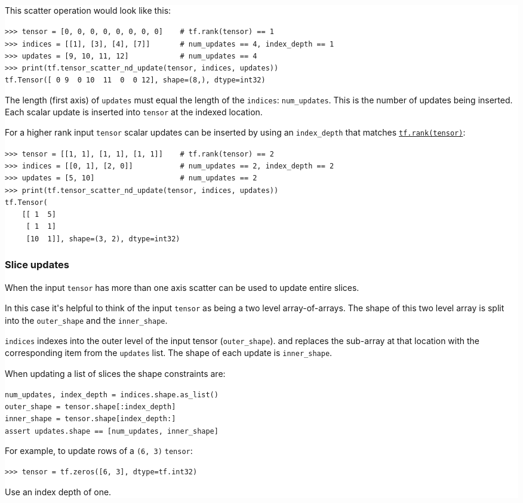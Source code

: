 This scatter operation would look like this:

```
>>> tensor = [0, 0, 0, 0, 0, 0, 0, 0]    # tf.rank(tensor) == 1
>>> indices = [[1], [3], [4], [7]]       # num_updates == 4, index_depth == 1
>>> updates = [9, 10, 11, 12]            # num_updates == 4
>>> print(tf.tensor_scatter_nd_update(tensor, indices, updates))
tf.Tensor([ 0 9  0 10  11  0  0 12], shape=(8,), dtype=int32)
```

The length (first axis) of `updates` must equal the length of the `indices`:
`num_updates`. This is the number of updates being inserted. Each scalar
update is inserted into `tensor` at the indexed location.

For a higher rank input `tensor` scalar updates can be inserted by using an
`index_depth` that matches <a href="../tf/rank.md"><code>tf.rank(tensor)</code></a>:

```
>>> tensor = [[1, 1], [1, 1], [1, 1]]    # tf.rank(tensor) == 2
>>> indices = [[0, 1], [2, 0]]           # num_updates == 2, index_depth == 2
>>> updates = [5, 10]                    # num_updates == 2
>>> print(tf.tensor_scatter_nd_update(tensor, indices, updates))
tf.Tensor(
    [[ 1  5]
     [ 1  1]
     [10  1]], shape=(3, 2), dtype=int32)
```

### Slice updates

When the input `tensor` has more than one axis scatter can be used to update
entire slices.

In this case it's helpful to think of the input `tensor` as being a two level
array-of-arrays. The shape of this two level array is split into the
`outer_shape` and the `inner_shape`.

`indices` indexes into the outer level of the input tensor (`outer_shape`).
and replaces the sub-array at that location with the corresponding item from
the `updates` list. The shape of each update is `inner_shape`.

When updating a list of slices the shape constraints are:

```
num_updates, index_depth = indices.shape.as_list()
outer_shape = tensor.shape[:index_depth]
inner_shape = tensor.shape[index_depth:]
assert updates.shape == [num_updates, inner_shape]
```

For example, to update rows of a `(6, 3)` `tensor`:

```
>>> tensor = tf.zeros([6, 3], dtype=tf.int32)
```

Use an index depth of one.
